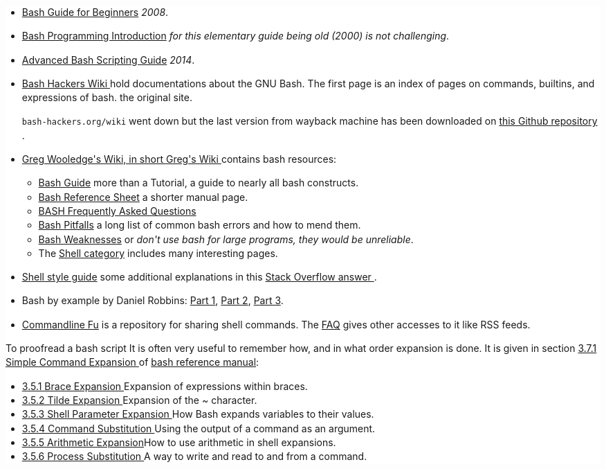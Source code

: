 -   [Bash Guide for Beginners](http://www.tldp.org/LDP/Bash-Beginners-Guide/html/)
    _2008_.
-   [Bash Programming Introduction](http://tldp.org/HOWTO/Bash-Prog-Intro-HOWTO.html)
    _for this elementary guide being old (2000) is not challenging_.
-   [Advanced Bash Scripting Guide](http://tldp.org/LDP/abs/html/index.html) *2014*.
-   [Bash Hackers Wiki
    ](https://github.com/rawiriblundell/wiki.bash-hackers.org/blob/main/start.md)
    hold documentations about the GNU Bash. The first page is an index of pages on
    commands, builtins, and expressions of bash.
    the original site.

    `bash-hackers.org/wiki` went down but the last version from wayback machine has been
    downloaded on [this Github repository
    ](https://github.com/rawiriblundell/wiki.bash-hackers.org/).
-   <a name="gregs_wiki"></a>[Greg Wooledge's Wiki, in short Greg's Wiki
    ](https://mywiki.wooledge.org/)
    contains bash resources:
    -   [Bash Guide](http://mywiki.wooledge.org/BashGuide)
        more than a Tutorial, a guide to nearly all bash constructs.
    -   [Bash Reference Sheet](http://mywiki.wooledge.org/BashSheet)
        a shorter manual page.
    -   [BASH Frequently Asked Questions](http://mywiki.wooledge.org/BashFAQ)
    -   [Bash Pitfalls](http://mywiki.wooledge.org/BashPitfalls)
        a long list of common bash errors and how to mend them.
    -   [Bash Weaknesses](http://mywiki.wooledge.org/BashWeaknesses)
        or _don't use bash for large programs, they would be unreliable_.
    -   The [Shell category](http://mywiki.wooledge.org/CategoryShell)
        includes many interesting pages.
-   [Shell style guide](https://google.github.io/styleguide/shellguide.html)
    some additional explanations in this [Stack Overflow answer
    ](https://stackoverflow.com/a/45386798/965798).
-   Bash by example by Daniel Robbins:
    [Part 1](https://www.funtoo.org/Bash_by_Example,_Part_1),
    [Part 2](https://www.funtoo.org/Bash_by_Example,_Part_2),
    [Part 3](https://www.funtoo.org/Bash_by_Example,_Part_3).
-   [Commandline Fu](http://www.commandlinefu.com/)
    is a repository for sharing shell commands. The
    [FAQ](http://www.commandlinefu.com/site/faq) gives other accesses to it like RSS
    feeds.

To proofread a bash script It is often very useful to remember how,
and in what order expansion is done. It is given in section
[3.7.1 Simple Command Expansion
](http://www.gnu.org/software/bash/manual/bashref.html#Simple-Command-Expansion)
of
[bash reference manual](http://www.gnu.org/software/bash/manual/bashref.html):

-   [3.5.1 Brace Expansion
    ](http://www.gnu.org/software/bash/manual/bashref.html#Brace-Expansion)
    Expansion of expressions within braces.
-   [3.5.2 Tilde Expansion
    ](http://www.gnu.org/software/bash/manual/bashref.html#Tilde-Expansion)
    Expansion of the \~ character.
-   [3.5.3 Shell Parameter Expansion
    ](http://www.gnu.org/software/bash/manual/bashref.html#Shell-Parameter-Expansion)
    How Bash expands variables to their values.
-   [3.5.4 Command Substitution
    ](http://www.gnu.org/software/bash/manual/bashref.html#Command-Substitution)
    Using the output of a command as an argument.
-   [3.5.5 Arithmetic Expansion](http://www.gnu.org/software/bash/manual/bashref.html#Arithmetic-Expansion)How
    to use arithmetic in shell expansions.
-   [3.5.6 Process Substitution
    ](http://www.gnu.org/software/bash/manual/bashref.html#Process-Substitution)
    A way to write and read to and from a command.